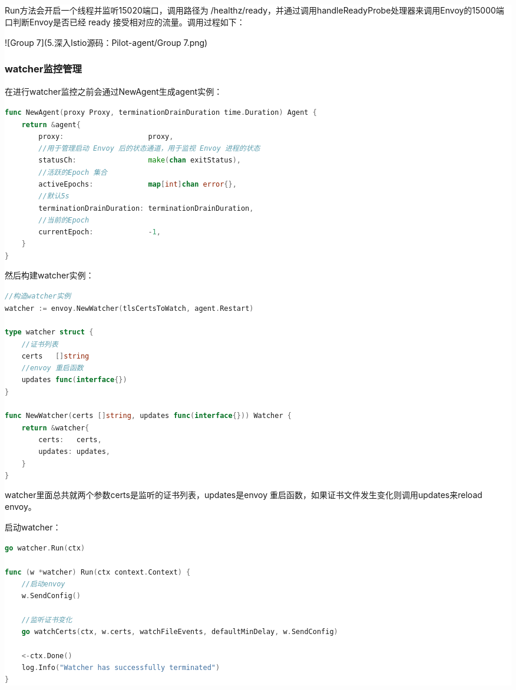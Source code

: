 Run方法会开启一个线程并监听15020端口，调用路径为 /healthz/ready，并通过调用handleReadyProbe处理器来调用Envoy的15000端口判断Envoy是否已经 ready 接受相对应的流量。调用过程如下：

![Group 7](5.深入Istio源码：Pilot-agent/Group 7.png)

### watcher监控管理

在进行watcher监控之前会通过NewAgent生成agent实例：

```go
func NewAgent(proxy Proxy, terminationDrainDuration time.Duration) Agent {
	return &agent{
		proxy:                    proxy,
		//用于管理启动 Envoy 后的状态通道，用于监视 Envoy 进程的状态
		statusCh:                 make(chan exitStatus),
		//活跃的Epoch 集合
		activeEpochs:             map[int]chan error{},
		//默认5s
		terminationDrainDuration: terminationDrainDuration,
		//当前的Epoch
		currentEpoch:             -1,
	}
}
```

然后构建watcher实例：

```go
//构造watcher实例
watcher := envoy.NewWatcher(tlsCertsToWatch, agent.Restart)

type watcher struct {
	//证书列表
	certs   []string
	//envoy 重启函数
	updates func(interface{})
}
 
func NewWatcher(certs []string, updates func(interface{})) Watcher {
	return &watcher{
		certs:   certs,
		updates: updates,
	}
}
```

watcher里面总共就两个参数certs是监听的证书列表，updates是envoy 重启函数，如果证书文件发生变化则调用updates来reload envoy。

启动watcher：

```go
go watcher.Run(ctx)

func (w *watcher) Run(ctx context.Context) { 
	//启动envoy
	w.SendConfig()
 
	//监听证书变化
	go watchCerts(ctx, w.certs, watchFileEvents, defaultMinDelay, w.SendConfig)

	<-ctx.Done()
	log.Info("Watcher has successfully terminated")
}
```
